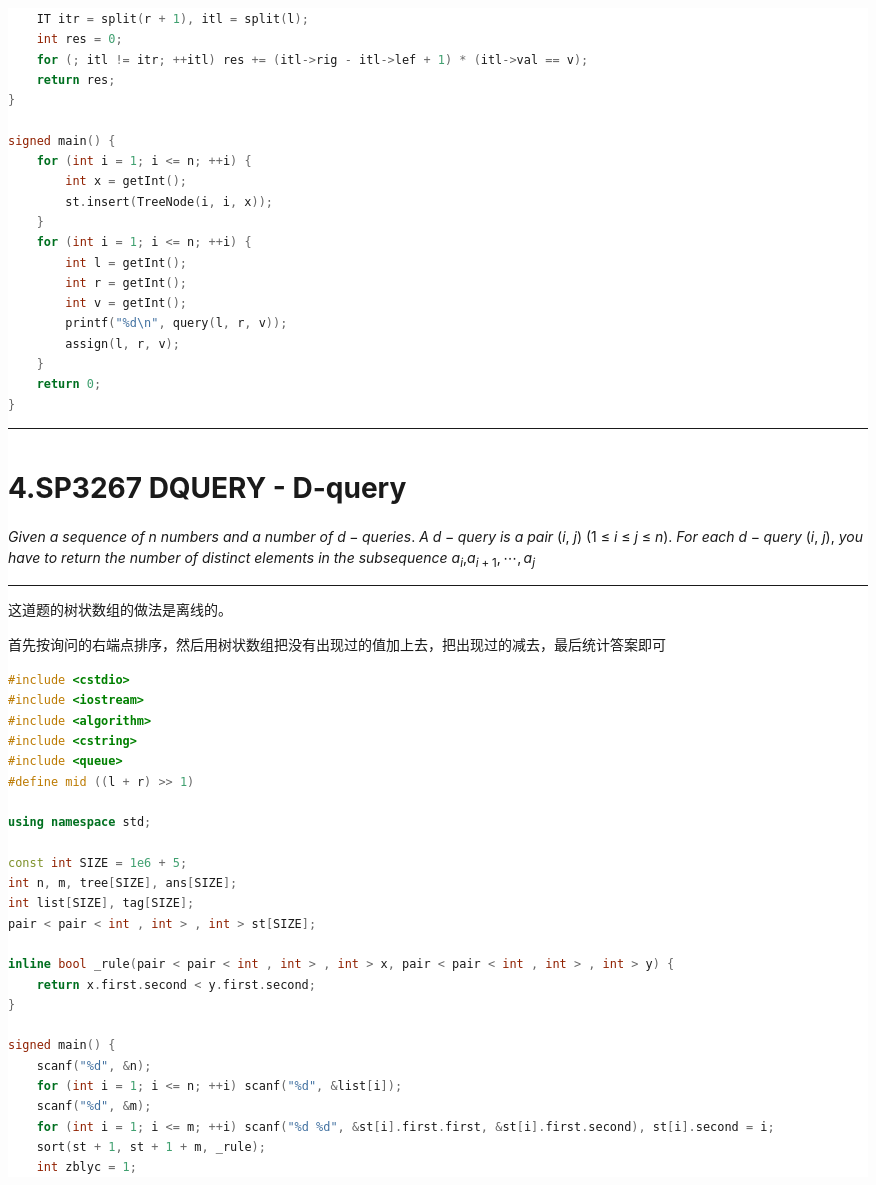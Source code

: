 ```cpp
	IT itr = split(r + 1), itl = split(l);
	int res = 0;
	for (; itl != itr; ++itl) res += (itl->rig - itl->lef + 1) * (itl->val == v);
	return res;
}

signed main() {
	for (int i = 1; i <= n; ++i) {
		int x = getInt();
		st.insert(TreeNode(i, i, x));
	}
	for (int i = 1; i <= n; ++i) {
		int l = getInt();
		int r = getInt();
		int v = getInt();
		printf("%d\n", query(l, r, v));
		assign(l, r, v);
	}
    return 0;
}
```

-----------

# 4.SP3267 DQUERY - D-query

$Given$ $a$ $sequence$ $of$ $n$ $numbers$ $and$ $a$ $number$ $of$ $d-queries.$ $A$ $d-query$ $is$ $a$ $pair$ $(i,$ $j)$ $(1$ $≤$ $i$ $≤$ $j$ $≤$ $n).$ $For$ $each$ $d-query$ $(i,$ $j),$ $you$ $have$ $to$ $return$ $the$ $number$ $of$ $distinct$ $elements$ $in$ $the$ $subsequence$ $a_i$,$a_{i+1},\cdots,a_j$

---------

这道题的树状数组的做法是离线的。

首先按询问的右端点排序，然后用树状数组把没有出现过的值加上去，把出现过的减去，最后统计答案即可

```cpp
#include <cstdio>
#include <iostream>
#include <algorithm>
#include <cstring>
#include <queue>
#define mid ((l + r) >> 1)

using namespace std;

const int SIZE = 1e6 + 5;
int n, m, tree[SIZE], ans[SIZE];
int list[SIZE], tag[SIZE];
pair < pair < int , int > , int > st[SIZE];

inline bool _rule(pair < pair < int , int > , int > x, pair < pair < int , int > , int > y) {
	return x.first.second < y.first.second;
}

signed main() {
	scanf("%d", &n);
	for (int i = 1; i <= n; ++i) scanf("%d", &list[i]);
	scanf("%d", &m);
	for (int i = 1; i <= m; ++i) scanf("%d %d", &st[i].first.first, &st[i].first.second), st[i].second = i;
	sort(st + 1, st + 1 + m, _rule);
	int zblyc = 1;
```